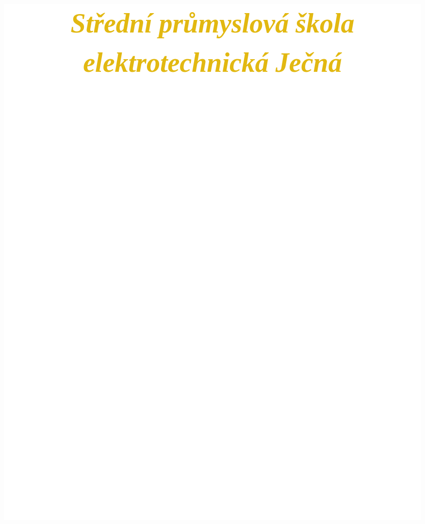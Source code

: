 
# <p style="text-align:center;color:rgb(226, 184, 17); font-family: Consolas; font-size: 2em;">__*Střední průmyslová škola elektrotechnická Ječná*__<p>

#  <p style="text-align:center;text-align:center;color:rgb(255, 255, 255); font-family: Consolas;">__*Informační a komunikační technologie*__</p>

## *<p style="text-align:center;text-align:center;color:rgb(255, 255, 255); font-family: Consolas;">__*Ječná 517, 120 00 Nové Město*__</p>*

<br>
<br>
<br>
<br>
<br>
<br>
<br>
<br>


## *<p style="text-align:center;text-align:center;color:rgb(255, 255, 255); font-family: Consolas;">__*FINAL PROJECT 2025*__</p>*

<br>
<br>
<br>


### *<p style="text-align:center;text-align:center;color:rgb(255, 255, 255); font-family: Consolas;">__*Ondřej Líška*__</p>*

### *<p style="text-align:center;text-align:center;color:rgb(255, 255, 255); font-family: Consolas;">__*Informační a komunikační technologie*__</p>*

### *<p style="text-align:center;text-align:center;color:rgb(255, 255, 255); font-family: Consolas;">__*2025*__</p>*

<br>
<br>
<br>
<br>
<br>
<br>
<br>
<br>
<br>
<br>
<br>
<br>
<br>
